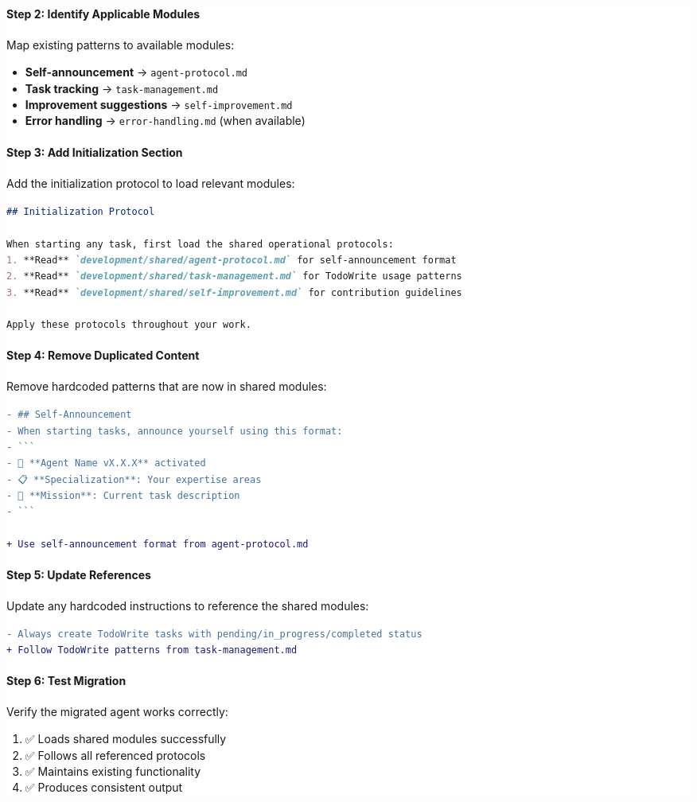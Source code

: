 #### Step 2: Identify Applicable Modules

Map existing patterns to available modules:

- **Self-announcement** → `agent-protocol.md`
- **Task tracking** → `task-management.md`
- **Improvement suggestions** → `self-improvement.md`
- **Error handling** → `error-handling.md` (when available)

#### Step 3: Add Initialization Section

Add the initialization protocol to load relevant modules:

```markdown
## Initialization Protocol

When starting any task, first load the shared operational protocols:
1. **Read** `development/shared/agent-protocol.md` for self-announcement format
2. **Read** `development/shared/task-management.md` for TodoWrite usage patterns  
3. **Read** `development/shared/self-improvement.md` for contribution guidelines

Apply these protocols throughout your work.
```

#### Step 4: Remove Duplicated Content

Remove hardcoded patterns that are now in shared modules:

```diff
- ## Self-Announcement
- When starting tasks, announce yourself using this format:
- ```
- 🤖 **Agent Name vX.X.X** activated
- 📋 **Specialization**: Your expertise areas
- 🎯 **Mission**: Current task description
- ```

+ Use self-announcement format from agent-protocol.md
```

#### Step 5: Update References

Update any hardcoded instructions to reference the shared modules:

```diff
- Always create TodoWrite tasks with pending/in_progress/completed status
+ Follow TodoWrite patterns from task-management.md
```

#### Step 6: Test Migration

Verify the migrated agent works correctly:

1. ✅ Loads shared modules successfully
2. ✅ Follows all referenced protocols
3. ✅ Maintains existing functionality
4. ✅ Produces consistent output
